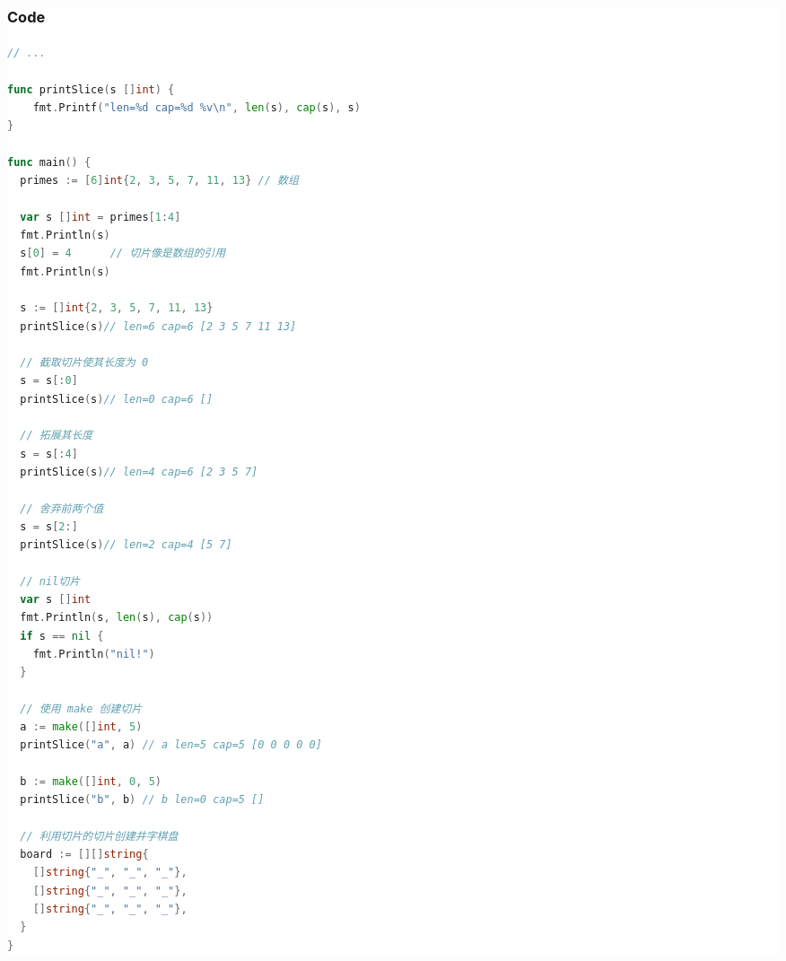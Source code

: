 ### Code

```go
// ...

func printSlice(s []int) {
	fmt.Printf("len=%d cap=%d %v\n", len(s), cap(s), s)
}

func main() {
  primes := [6]int{2, 3, 5, 7, 11, 13} // 数组

  var s []int = primes[1:4]
  fmt.Println(s)
  s[0] = 4      // 切片像是数组的引用
  fmt.Println(s)

  s := []int{2, 3, 5, 7, 11, 13}
  printSlice(s)// len=6 cap=6 [2 3 5 7 11 13]

  // 截取切片使其长度为 0
  s = s[:0]
  printSlice(s)// len=0 cap=6 []

  // 拓展其长度
  s = s[:4]
  printSlice(s)// len=4 cap=6 [2 3 5 7]

  // 舍弃前两个值
  s = s[2:]
  printSlice(s)// len=2 cap=4 [5 7]

  // nil切片
  var s []int
  fmt.Println(s, len(s), cap(s))
  if s == nil {
	fmt.Println("nil!")
  }

  // 使用 make 创建切片
  a := make([]int, 5)
  printSlice("a", a) // a len=5 cap=5 [0 0 0 0 0]

  b := make([]int, 0, 5)
  printSlice("b", b) // b len=0 cap=5 []

  // 利用切片的切片创建井字棋盘
  board := [][]string{
	[]string{"_", "_", "_"},
	[]string{"_", "_", "_"},
	[]string{"_", "_", "_"},
  }
}
```
